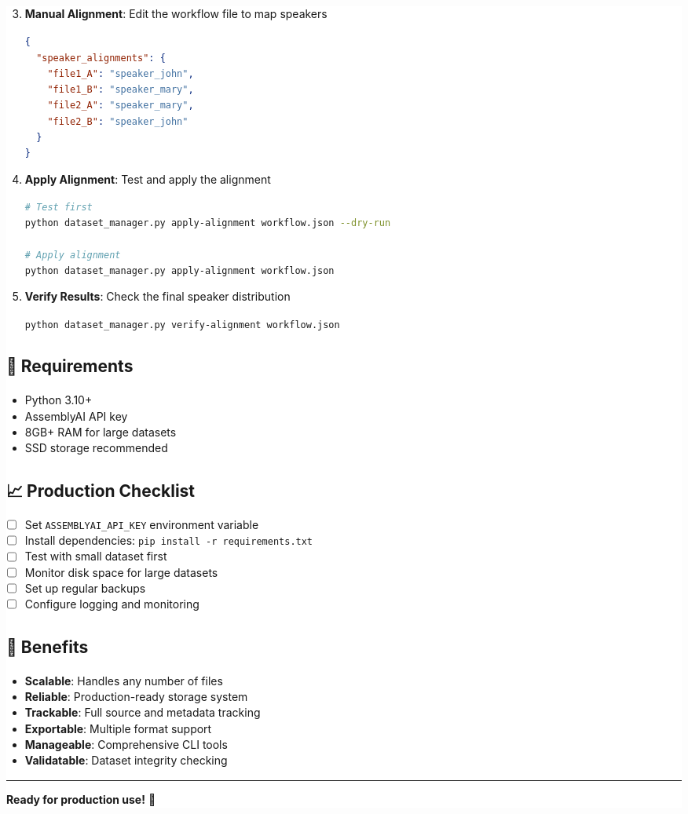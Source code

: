 3. **Manual Alignment**: Edit the workflow file to map speakers
   ```json
   {
     "speaker_alignments": {
       "file1_A": "speaker_john",
       "file1_B": "speaker_mary", 
       "file2_A": "speaker_mary",
       "file2_B": "speaker_john"
     }
   }
   ```

4. **Apply Alignment**: Test and apply the alignment
   ```bash
   # Test first
   python dataset_manager.py apply-alignment workflow.json --dry-run
   
   # Apply alignment
   python dataset_manager.py apply-alignment workflow.json
   ```

5. **Verify Results**: Check the final speaker distribution
   ```bash
   python dataset_manager.py verify-alignment workflow.json
   ```

## 🚨 Requirements

- Python 3.10+
- AssemblyAI API key
- 8GB+ RAM for large datasets
- SSD storage recommended

## 📈 Production Checklist

- [ ] Set `ASSEMBLYAI_API_KEY` environment variable
- [ ] Install dependencies: `pip install -r requirements.txt`
- [ ] Test with small dataset first
- [ ] Monitor disk space for large datasets
- [ ] Set up regular backups
- [ ] Configure logging and monitoring

## 🎉 Benefits

- **Scalable**: Handles any number of files
- **Reliable**: Production-ready storage system
- **Trackable**: Full source and metadata tracking
- **Exportable**: Multiple format support
- **Manageable**: Comprehensive CLI tools
- **Validatable**: Dataset integrity checking

---

**Ready for production use!** 🚀
